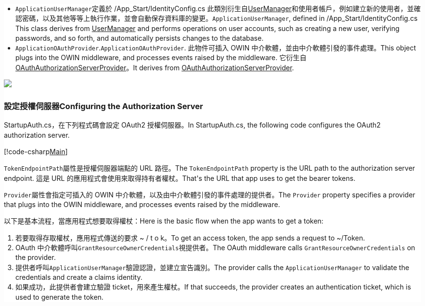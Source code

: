 - <span data-ttu-id="b5a82-244">`ApplicationUserManager`定義於 /App\_Start/IdentityConfig.cs 此類別衍生自[UserManager](https://msdn.microsoft.com/en-us/library/dn613290.aspx)和使用者帳戶，例如建立新的使用者，並確認密碼，以及其他等等上執行作業，並會自動保存資料庫的變更。</span><span class="sxs-lookup"><span data-stu-id="b5a82-244">`ApplicationUserManager`, defined in /App\_Start/IdentityConfig.cs This class derives from [UserManager](https://msdn.microsoft.com/en-us/library/dn613290.aspx) and performs operations on user accounts, such as creating a new user, verifying passwords, and so forth, and automatically persists changes to the database.</span></span>
- <span data-ttu-id="b5a82-245">`ApplicationOAuthProvider`.</span><span class="sxs-lookup"><span data-stu-id="b5a82-245">`ApplicationOAuthProvider`.</span></span> <span data-ttu-id="b5a82-246">此物件可插入 OWIN 中介軟體，並由中介軟體引發的事件處理。</span><span class="sxs-lookup"><span data-stu-id="b5a82-246">This object plugs into the OWIN middleware, and processes events raised by the middleware.</span></span> <span data-ttu-id="b5a82-247">它衍生自[OAuthAuthorizationServerProvider](https://msdn.microsoft.com/en-us/library/microsoft.owin.security.oauth.oauthauthorizationserverprovider.aspx)。</span><span class="sxs-lookup"><span data-stu-id="b5a82-247">It derives from [OAuthAuthorizationServerProvider](https://msdn.microsoft.com/en-us/library/microsoft.owin.security.oauth.oauthauthorizationserverprovider.aspx).</span></span>

![](individual-accounts-in-web-api/_static/image14.png)

### <a name="configuring-the-authorization-server"></a><span data-ttu-id="b5a82-248">設定授權伺服器</span><span class="sxs-lookup"><span data-stu-id="b5a82-248">Configuring the Authorization Server</span></span>

<span data-ttu-id="b5a82-249">StartupAuth.cs，在下列程式碼會設定 OAuth2 授權伺服器。</span><span class="sxs-lookup"><span data-stu-id="b5a82-249">In StartupAuth.cs, the following code configures the OAuth2 authorization server.</span></span>

[!code-csharp[Main](individual-accounts-in-web-api/samples/sample13.cs)]

<span data-ttu-id="b5a82-250">`TokenEndpointPath`屬性是授權伺服器端點的 URL 路徑。</span><span class="sxs-lookup"><span data-stu-id="b5a82-250">The `TokenEndpointPath` property is the URL path to the authorization server endpoint.</span></span> <span data-ttu-id="b5a82-251">這是 URL 的應用程式會使用來取得持有者權杖。</span><span class="sxs-lookup"><span data-stu-id="b5a82-251">That's the URL that app uses to get the bearer tokens.</span></span>

<span data-ttu-id="b5a82-252">`Provider`屬性會指定可插入的 OWIN 中介軟體，以及由中介軟體引發的事件處理的提供者。</span><span class="sxs-lookup"><span data-stu-id="b5a82-252">The `Provider` property specifies a provider that plugs into the OWIN middleware, and processes events raised by the middleware.</span></span>

<span data-ttu-id="b5a82-253">以下是基本流程，當應用程式想要取得權杖：</span><span class="sxs-lookup"><span data-stu-id="b5a82-253">Here is the basic flow when the app wants to get a token:</span></span>

1. <span data-ttu-id="b5a82-254">若要取得存取權杖，應用程式傳送的要求 ~ / t o k。</span><span class="sxs-lookup"><span data-stu-id="b5a82-254">To get an access token, the app sends a request to ~/Token.</span></span>
2. <span data-ttu-id="b5a82-255">OAuth 中介軟體呼叫`GrantResourceOwnerCredentials`視提供者。</span><span class="sxs-lookup"><span data-stu-id="b5a82-255">The OAuth middleware calls `GrantResourceOwnerCredentials` on the provider.</span></span>
3. <span data-ttu-id="b5a82-256">提供者呼叫`ApplicationUserManager`驗證認證，並建立宣告識別。</span><span class="sxs-lookup"><span data-stu-id="b5a82-256">The provider calls the `ApplicationUserManager` to validate the credentials and create a claims identity.</span></span>
4. <span data-ttu-id="b5a82-257">如果成功，此提供者會建立驗證 ticket，用來產生權杖。</span><span class="sxs-lookup"><span data-stu-id="b5a82-257">If that succeeds, the provider creates an authentication ticket, which is used to generate the token.</span></span>

